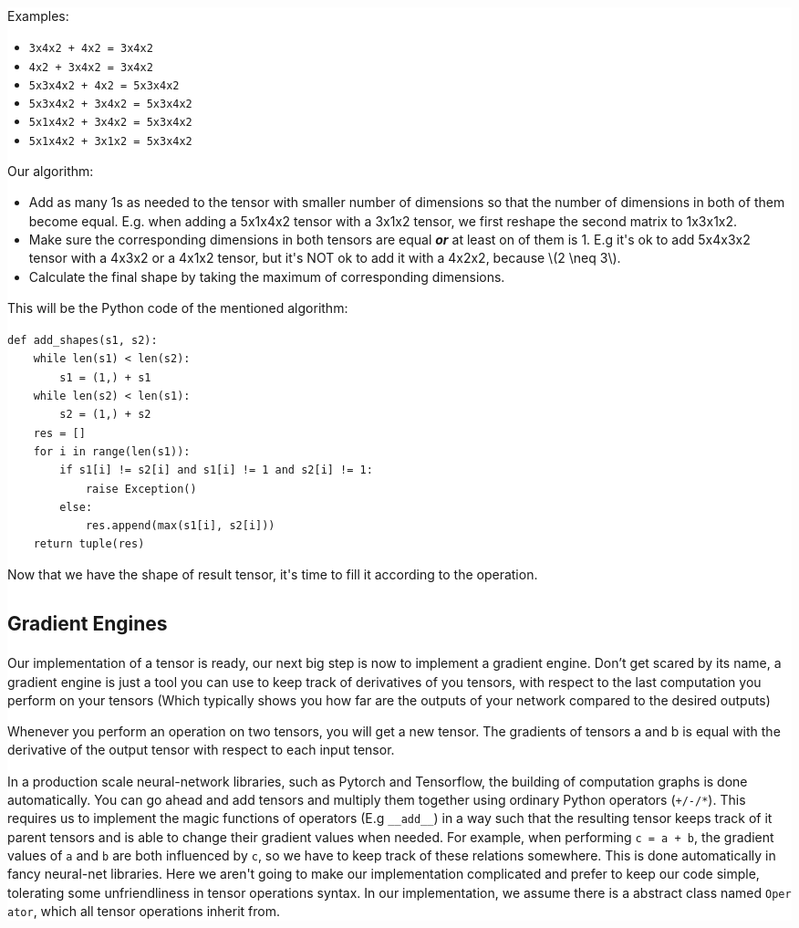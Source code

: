 Examples:

- `3x4x2 + 4x2 = 3x4x2`
- `4x2 + 3x4x2 = 3x4x2`
- `5x3x4x2 + 4x2 = 5x3x4x2`
- `5x3x4x2 + 3x4x2 = 5x3x4x2`
- `5x1x4x2 + 3x4x2 = 5x3x4x2`
- `5x1x4x2 + 3x1x2 = 5x3x4x2`

Our algorithm:

- Add as many 1s as needed to the tensor with smaller number of dimensions so that the number of dimensions in both of them become equal. E.g. when adding a 5x1x4x2 tensor with a 3x1x2 tensor, we first reshape the second matrix to 1x3x1x2.
- Make sure the corresponding dimensions in both tensors are equal ***or*** at least on of them is 1. E.g it's ok to add 5x4x3x2 tensor with a 4x3x2 or a 4x1x2 tensor, but it's NOT ok to add it with a 4x2x2, because \\(2 \neq 3\\).
- Calculate the final shape by taking the maximum of corresponding dimensions.

This will be the Python code of the mentioned algorithm:

```
def add_shapes(s1, s2):
    while len(s1) < len(s2):
        s1 = (1,) + s1
    while len(s2) < len(s1):
        s2 = (1,) + s2
    res = []
    for i in range(len(s1)):
        if s1[i] != s2[i] and s1[i] != 1 and s2[i] != 1:
            raise Exception()
        else:
            res.append(max(s1[i], s2[i]))
    return tuple(res)
```

Now that we have the shape of result tensor, it's time to fill it according to the operation.

## Gradient Engines

Our implementation of a tensor is ready, our next big step is now to implement a gradient engine. Don’t get scared by its name, a gradient engine is just a tool you can use to keep track of derivatives of you tensors, with respect to the last computation you perform on your tensors (Which typically shows you how far are the outputs of your network compared to the desired outputs)

Whenever you perform an operation on two tensors, you will get a new tensor. The gradients of tensors a and b is equal with the derivative of the output tensor with respect to each input tensor.

In a production scale neural-network libraries, such as Pytorch and Tensorflow, the building of computation graphs is done automatically. You can go ahead and add tensors and multiply them together using ordinary Python operators (`+/-/*`). This requires us to implement the magic functions of operators (E.g `__add__`) in a way such that the resulting tensor keeps track of it parent tensors and is able to change their gradient values when needed. For example, when performing `c = a + b`, the gradient values of `a` and `b` are both influenced by `c`, so we have to keep track of these relations somewhere. This is done automatically in fancy neural-net libraries. Here we aren't going to make our implementation complicated and prefer to keep our code simple, tolerating some unfriendliness in tensor operations syntax. In our implementation, we assume there is a abstract class named `Operator`, which all tensor operations inherit from.
